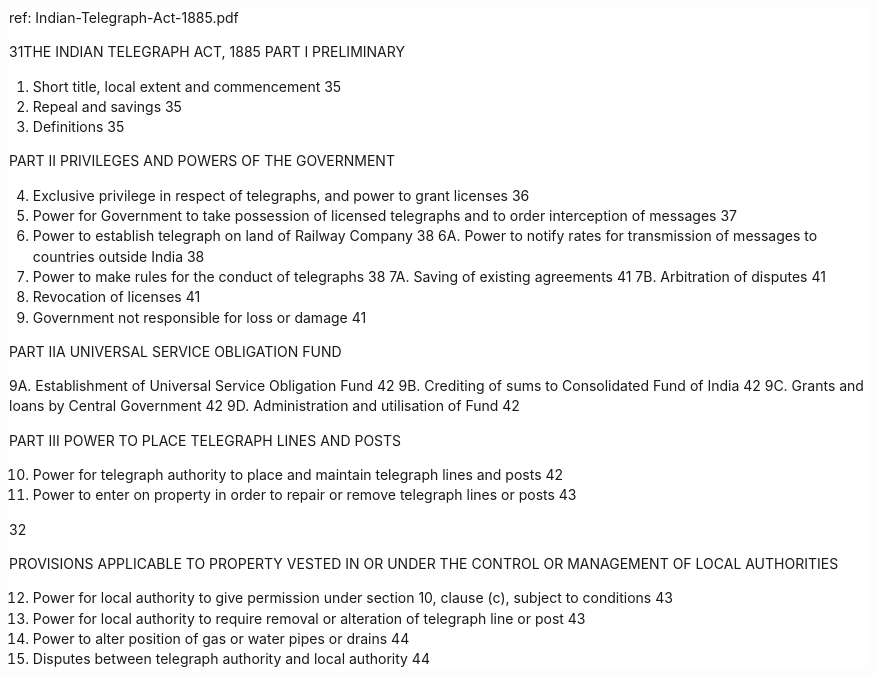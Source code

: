 ref: Indian-Telegraph-Act-1885.pdf 

  31THE INDIAN TELEGRAPH ACT, 1885 
PART I 
PRELIMINARY 
 
  1.  Short title, local extent and commencement    35 
  2.  Repeal and savings    35 
  3.  Definitions   35 
 
PART II 
PRIVILEGES AND POWERS OF THE GOVERNMENT 
 
  4.  Exclusive  privilege  in  respect  of  telegraphs,  and 
power to grant licenses   36 
  5.  Power  for  Government  to  take  possession  of 
licensed  telegraphs  and  to  order  interception  of 
messages   37 
  6.  Power  to  establish  telegraph  on  land  of  Railway 
Company    38 
  6A.  Power to notify rates for transmission of messages 
to countries outside India   38 
  7.  Power to make rules for the conduct of telegraphs  38 
  7A.  Saving of existing agreements   41 
  7B.  Arbitration of disputes   41 
  8.  Revocation of licenses    41 
  9.  Government not responsible for loss or damage    41 
 
PART IIA 
UNIVERSAL SERVICE OBLIGATION FUND 
 
  9A.  Establishment of Universal Service Obligation Fund    42 
  9B.  Crediting of sums to Consolidated Fund of India    42 
  9C.  Grants and loans by Central Government    42 
  9D.  Administration and utilisation of Fund    42 
 
PART III 
POWER TO PLACE TELEGRAPH LINES AND POSTS 
 
  10.  Power  for  telegraph  authority  to  place  and 
maintain telegraph lines and posts    42 
  11.  Power  to  enter  on  property  in  order  to  repair  or 
remove telegraph lines or posts    43 

   
  32 
 
PROVISIONS APPLICABLE TO PROPERTY VESTED IN OR UNDER THE CONTROL 
OR MANAGEMENT OF LOCAL AUTHORITIES 
 
  12.  Power for local authority to give permission under 
section  10, clause (c), subject to conditions    43 
  13.  Power  for  local  authority  to  require  removal  or 
alteration of telegraph line or post    43 
  14.  Power  to  alter  position  of  gas  or  water  pipes  or 
drains    44 
  15.  Disputes  between  telegraph  authority  and  local 
authority  44 
 